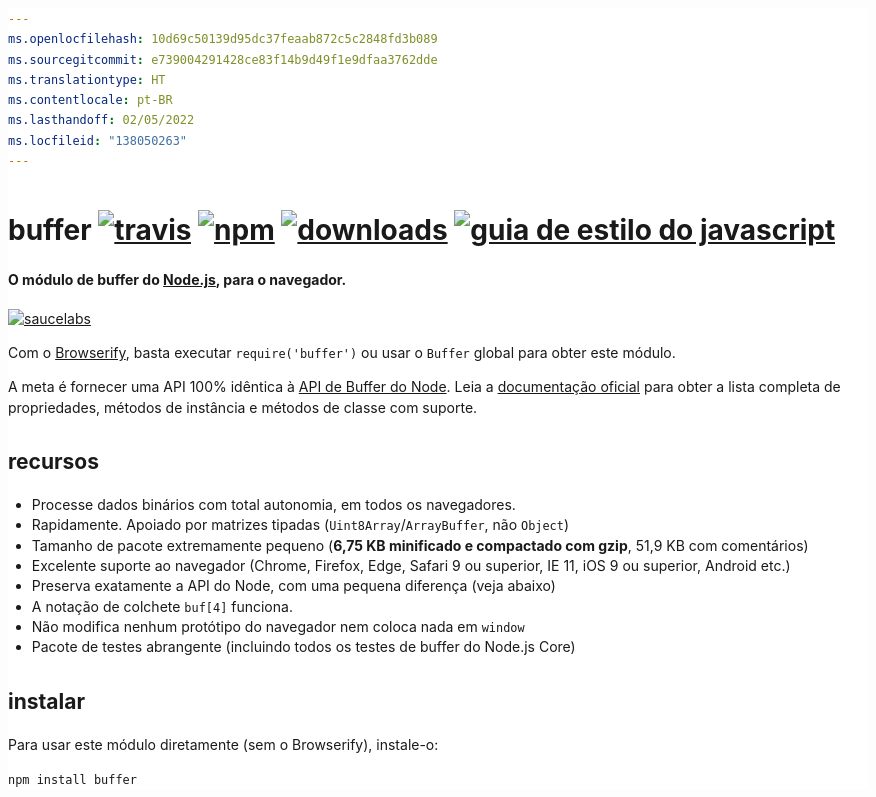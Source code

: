 ```yaml
---
ms.openlocfilehash: 10d69c50139d95dc37feaab872c5c2848fd3b089
ms.sourcegitcommit: e739004291428ce83f14b9d49f1e9dfaa3762dde
ms.translationtype: HT
ms.contentlocale: pt-BR
ms.lasthandoff: 02/05/2022
ms.locfileid: "138050263"
---
```

# <a name="buffer-travistravis-imagetravis-url-npmnpm-imagenpm-url-downloadsdownloads-imagedownloads-url-javascript-style-guidestandard-imagestandard-url"></a>buffer [![travis][travis-image]][travis-url] [![npm][npm-image]][npm-url] [![downloads][downloads-image]][downloads-url] [![guia de estilo do javascript][standard-image]][standard-url]

[travis-image]: https://img.shields.io/travis/feross/buffer/master.svg
[travis-url]: https://travis-ci.org/feross/buffer
[npm-image]: https://img.shields.io/npm/v/buffer.svg
[npm-url]: https://npmjs.org/package/buffer
[downloads-image]: https://img.shields.io/npm/dm/buffer.svg
[downloads-url]: https://npmjs.org/package/buffer
[standard-image]: https://img.shields.io/badge/code_style-standard-brightgreen.svg
[standard-url]: https://standardjs.com

#### <a name="the-buffer-module-from-nodejs-for-the-browser"></a>O módulo de buffer do [Node.js](https://nodejs.org/), para o navegador.

[![saucelabs][saucelabs-image]][saucelabs-url]

[saucelabs-image]: https://saucelabs.com/browser-matrix/buffer.svg
[saucelabs-url]: https://saucelabs.com/u/buffer

Com o [Browserify](http://browserify.org), basta executar `require('buffer')` ou usar o `Buffer` global para obter este módulo.

A meta é fornecer uma API 100% idêntica à [API de Buffer do Node](https://nodejs.org/api/buffer.html). Leia a [documentação oficial](https://nodejs.org/api/buffer.html) para obter a lista completa de propriedades, métodos de instância e métodos de classe com suporte.

## <a name="features"></a>recursos

- Processe dados binários com total autonomia, em todos os navegadores.
- Rapidamente. Apoiado por matrizes tipadas (`Uint8Array`/`ArrayBuffer`, não `Object`)
- Tamanho de pacote extremamente pequeno (**6,75 KB minificado e compactado com gzip**, 51,9 KB com comentários)
- Excelente suporte ao navegador (Chrome, Firefox, Edge, Safari 9 ou superior, IE 11, iOS 9 ou superior, Android etc.)
- Preserva exatamente a API do Node, com uma pequena diferença (veja abaixo)
- A notação de colchete `buf[4]` funciona.
- Não modifica nenhum protótipo do navegador nem coloca nada em `window`
- Pacote de testes abrangente (incluindo todos os testes de buffer do Node.js Core)

## <a name="install"></a>instalar

Para usar este módulo diretamente (sem o Browserify), instale-o:

```bash
npm install buffer
```

